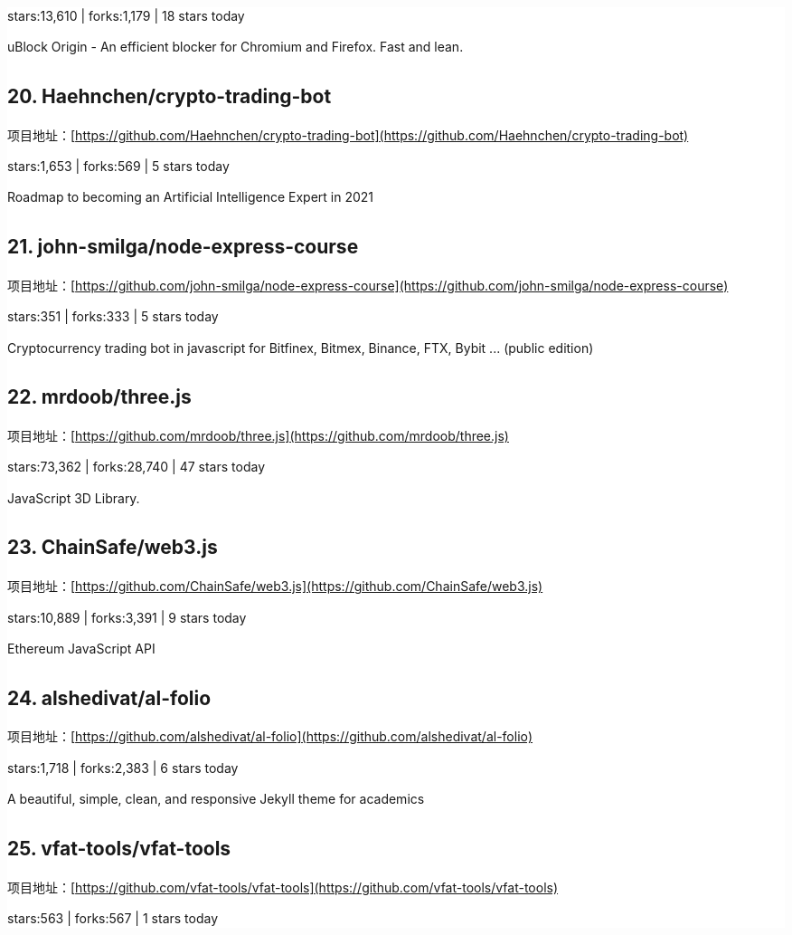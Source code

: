 stars:13,610 | forks:1,179 | 18 stars today 

uBlock Origin - An efficient blocker for Chromium and Firefox. Fast and lean.

## 20. Haehnchen/crypto-trading-bot 

项目地址：[https://github.com/Haehnchen/crypto-trading-bot](https://github.com/Haehnchen/crypto-trading-bot)

stars:1,653 | forks:569 | 5 stars today 

Roadmap to becoming an Artificial Intelligence Expert in 2021

## 21. john-smilga/node-express-course 

项目地址：[https://github.com/john-smilga/node-express-course](https://github.com/john-smilga/node-express-course)

stars:351 | forks:333 | 5 stars today 

Cryptocurrency trading bot in javascript for Bitfinex, Bitmex, Binance, FTX, Bybit ... (public edition)

## 22. mrdoob/three.js 

项目地址：[https://github.com/mrdoob/three.js](https://github.com/mrdoob/three.js)

stars:73,362 | forks:28,740 | 47 stars today 

JavaScript 3D Library.

## 23. ChainSafe/web3.js 

项目地址：[https://github.com/ChainSafe/web3.js](https://github.com/ChainSafe/web3.js)

stars:10,889 | forks:3,391 | 9 stars today 

Ethereum JavaScript API

## 24. alshedivat/al-folio 

项目地址：[https://github.com/alshedivat/al-folio](https://github.com/alshedivat/al-folio)

stars:1,718 | forks:2,383 | 6 stars today 

A beautiful, simple, clean, and responsive Jekyll theme for academics

## 25. vfat-tools/vfat-tools 

项目地址：[https://github.com/vfat-tools/vfat-tools](https://github.com/vfat-tools/vfat-tools)

stars:563 | forks:567 | 1 stars today 



